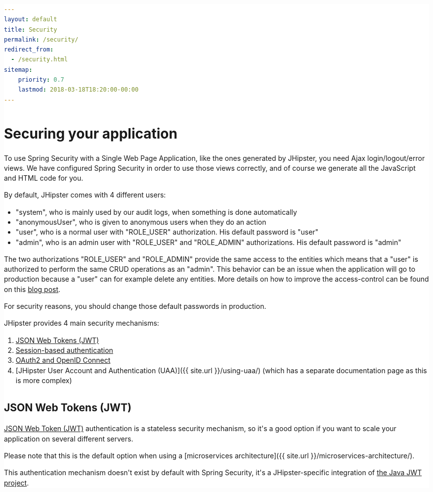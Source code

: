 ```yaml
---
layout: default
title: Security
permalink: /security/
redirect_from:
  - /security.html
sitemap:
    priority: 0.7
    lastmod: 2018-03-18T18:20:00-00:00
---
```


# <i class="fa fa-lock"></i> Securing your application

To use Spring Security with a Single Web Page Application, like the ones generated by JHipster, you need Ajax login/logout/error views. We have configured Spring Security in order to use those views correctly, and of course we generate all the JavaScript and HTML code for you.

By default, JHipster comes with 4 different users:

*   "system", who is mainly used by our audit logs, when something is done automatically
*   "anonymousUser", who is given to anonymous users when they do an action
*   "user", who is a normal user with "ROLE_USER" authorization. His default password is "user"
*   "admin", who is an admin user with "ROLE_USER" and "ROLE_ADMIN" authorizations. His default password is "admin"

The two authorizations "ROLE_USER" and "ROLE_ADMIN" provide the same access to the entities which means that a "user" is authorized to perform the same CRUD operations as an "admin". This behavior can be an issue when the application will go to production because a "user" can for example delete any entities. More details on how to improve the access-control can be found on this [blog post](https://blog.ippon.tech/improving-the-access-control-of-a-jhipster-application/).

For security reasons, you should change those default passwords in production.

JHipster provides 4 main security mechanisms:

1. [JSON Web Tokens (JWT)](#jwt)
2. [Session-based authentication](#session)
3. [OAuth2 and OpenID Connect](#oauth2)
4. [JHipster User Account and Authentication (UAA)]({{ site.url }}/using-uaa/) (which has a separate documentation page as this is more complex)

## <a name="jwt"></a> JSON Web Tokens (JWT)

[JSON Web Token (JWT)](https://jwt.io/) authentication is a stateless security mechanism, so it's a good option if you want to scale your application on several different servers.

Please note that this is the default option when using a [microservices architecture]({{ site.url }}/microservices-architecture/).

This authentication mechanism doesn't exist by default with Spring Security, it's a JHipster-specific integration of [the Java JWT project](https://github.com/jwtk/jjwt).
